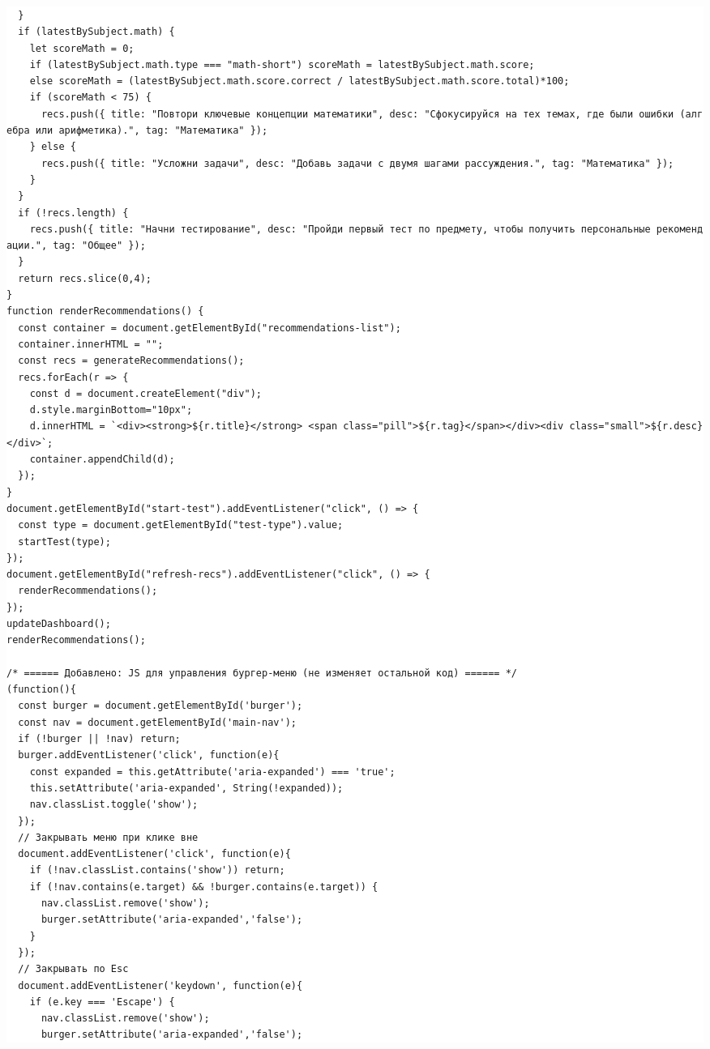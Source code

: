       }
      if (latestBySubject.math) {
        let scoreMath = 0;
        if (latestBySubject.math.type === "math-short") scoreMath = latestBySubject.math.score;
        else scoreMath = (latestBySubject.math.score.correct / latestBySubject.math.score.total)*100;
        if (scoreMath < 75) {
          recs.push({ title: "Повтори ключевые концепции математики", desc: "Сфокусируйся на тех темах, где были ошибки (алгебра или арифметика).", tag: "Математика" });
        } else {
          recs.push({ title: "Усложни задачи", desc: "Добавь задачи с двумя шагами рассуждения.", tag: "Математика" });
        }
      }
      if (!recs.length) {
        recs.push({ title: "Начни тестирование", desc: "Пройди первый тест по предмету, чтобы получить персональные рекомендации.", tag: "Общее" });
      }
      return recs.slice(0,4);
    }
    function renderRecommendations() {
      const container = document.getElementById("recommendations-list");
      container.innerHTML = "";
      const recs = generateRecommendations();
      recs.forEach(r => {
        const d = document.createElement("div");
        d.style.marginBottom="10px";
        d.innerHTML = `<div><strong>${r.title}</strong> <span class="pill">${r.tag}</span></div><div class="small">${r.desc}</div>`;
        container.appendChild(d);
      });
    }
    document.getElementById("start-test").addEventListener("click", () => {
      const type = document.getElementById("test-type").value;
      startTest(type);
    });
    document.getElementById("refresh-recs").addEventListener("click", () => {
      renderRecommendations();
    });
    updateDashboard();
    renderRecommendations();

    /* ====== Добавлено: JS для управления бургер-меню (не изменяет остальной код) ====== */
    (function(){
      const burger = document.getElementById('burger');
      const nav = document.getElementById('main-nav');
      if (!burger || !nav) return;
      burger.addEventListener('click', function(e){
        const expanded = this.getAttribute('aria-expanded') === 'true';
        this.setAttribute('aria-expanded', String(!expanded));
        nav.classList.toggle('show');
      });
      // Закрывать меню при клике вне
      document.addEventListener('click', function(e){
        if (!nav.classList.contains('show')) return;
        if (!nav.contains(e.target) && !burger.contains(e.target)) {
          nav.classList.remove('show');
          burger.setAttribute('aria-expanded','false');
        }
      });
      // Закрывать по Esc
      document.addEventListener('keydown', function(e){
        if (e.key === 'Escape') {
          nav.classList.remove('show');
          burger.setAttribute('aria-expanded','false');